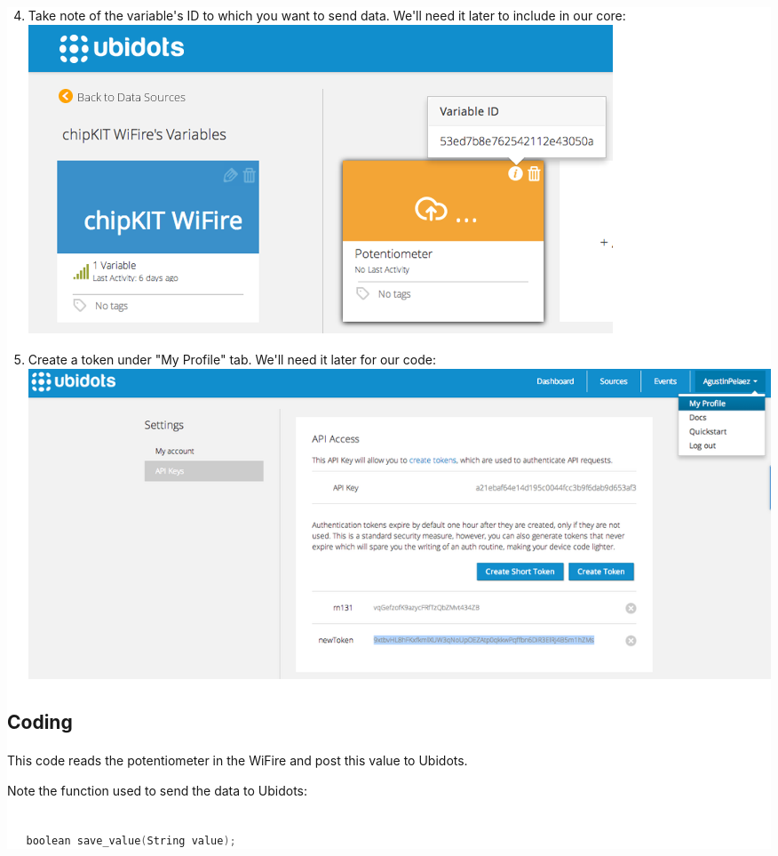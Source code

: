 4. Take note of the variable's ID to which you want to send data. We'll need it later to include in our core:
  ![Ups!](../images/devices/chipKITWiFire_newvar2.png)
    
5. Create a token under "My Profile" tab. We'll need it later for our code:
  ![Ups!](../images/devices/electricimp_token.png)
    
## Coding

This code reads the potentiometer in the WiFire and post this value to Ubidots.

Note the function used to send the data to Ubidots:

```c++

   boolean save_value(String value);
```
